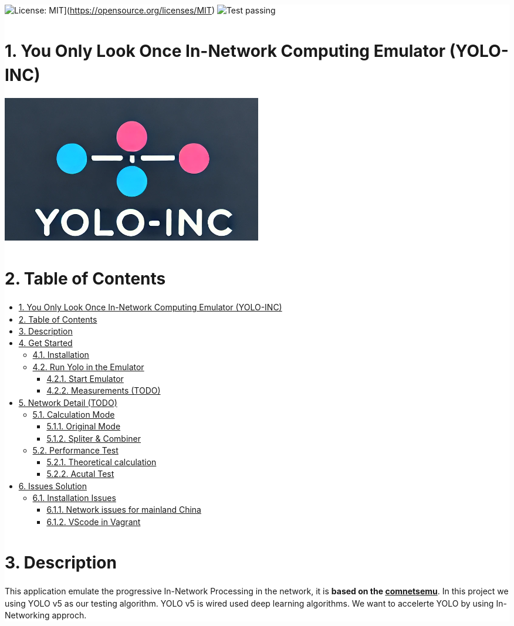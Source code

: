 ![License: MIT](https://img.shields.io/badge/License-MIT-yellow.svg)](https://opensource.org/licenses/MIT)
![Test passing](https://img.shields.io/badge/Tests-passing-brightgreen.svg)

# 1. You Only Look Once In-Network Computing Emulator (YOLO-INC)
![](image/yolo-inc.png)

# 2. Table of Contents
- [1. You Only Look Once In-Network Computing Emulator (YOLO-INC)](#1-you-only-look-once-in-network-computing-emulator-yolo-inc)
- [2. Table of Contents](#2-table-of-contents)
- [3. Description](#3-description)
- [4. Get Started](#4-get-started)
  - [4.1. Installation](#41-installation)
  - [4.2. Run Yolo in the Emulator](#42-run-yolo-in-the-emulator)
    - [4.2.1. Start Emulator](#421-start-emulator)
    - [4.2.2. Measurements (TODO)](#422-measurements-todo)
- [5. Network Detail (TODO)](#5-network-detail-todo)
  - [5.1. Calculation Mode](#51-calculation-mode)
    - [5.1.1. Original Mode](#511-original-mode)
    - [5.1.2. Spliter \& Combiner](#512-spliter--combiner)
  - [5.2. Performance Test](#52-performance-test)
    - [5.2.1. Theoretical calculation](#521-theoretical-calculation)
    - [5.2.2. Acutal Test](#522-acutal-test)
- [6. Issues Solution](#6-issues-solution)
  - [6.1. Installation Issues](#61-installation-issues)
    - [6.1.1. Network issues for mainland China](#611-network-issues-for-mainland-china)
    - [6.1.2. VScode in Vagrant](#612-vscode-in-vagrant)

# 3. Description
This application emulate the progressive In-Network Processing in the network, it is **based on the [comnetsemu](https://git.comnets.net/public-repo/comnetsemu)**. In this project we using YOLO v5 as our testing algorithm. YOLO v5 is wired used deep learning algorithms. We want to accelerte YOLO by using In-Networking approch.
